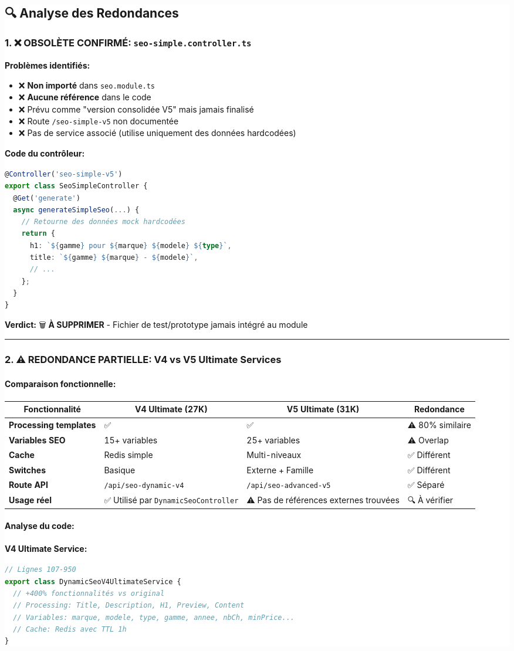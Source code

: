 
## 🔍 Analyse des Redondances

### 1. ❌ **OBSOLÈTE CONFIRMÉ: `seo-simple.controller.ts`**

**Problèmes identifiés:**
- ❌ **Non importé** dans `seo.module.ts`
- ❌ **Aucune référence** dans le code
- ❌ Prévu comme "version consolidée V5" mais jamais finalisé
- ❌ Route `/seo-simple-v5` non documentée
- ❌ Pas de service associé (utilise uniquement des données hardcodées)

**Code du contrôleur:**
```typescript
@Controller('seo-simple-v5')
export class SeoSimpleController {
  @Get('generate')
  async generateSimpleSeo(...) {
    // Retourne des données mock hardcodées
    return {
      h1: `${gamme} pour ${marque} ${modele} ${type}`,
      title: `${gamme} ${marque} - ${modele}`,
      // ...
    };
  }
}
```

**Verdict:** 🗑️ **À SUPPRIMER** - Fichier de test/prototype jamais intégré au module

---

### 2. ⚠️ **REDONDANCE PARTIELLE: V4 vs V5 Ultimate Services**

#### Comparaison fonctionnelle:

| Fonctionnalité | V4 Ultimate (27K) | V5 Ultimate (31K) | Redondance |
|----------------|-------------------|-------------------|------------|
| **Processing templates** | ✅ | ✅ | ⚠️ 80% similaire |
| **Variables SEO** | 15+ variables | 25+ variables | ⚠️ Overlap |
| **Cache** | Redis simple | Multi-niveaux | ✅ Différent |
| **Switches** | Basique | Externe + Famille | ✅ Différent |
| **Route API** | `/api/seo-dynamic-v4` | `/api/seo-advanced-v5` | ✅ Séparé |
| **Usage réel** | ✅ Utilisé par `DynamicSeoController` | ⚠️ Pas de références externes trouvées | 🔍 À vérifier |

#### Analyse du code:

**V4 Ultimate Service:**
```typescript
// Lignes 107-950
export class DynamicSeoV4UltimateService {
  // +400% fonctionnalités vs original
  // Processing: Title, Description, H1, Preview, Content
  // Variables: marque, modele, type, gamme, annee, nbCh, minPrice...
  // Cache: Redis avec TTL 1h
}
```
